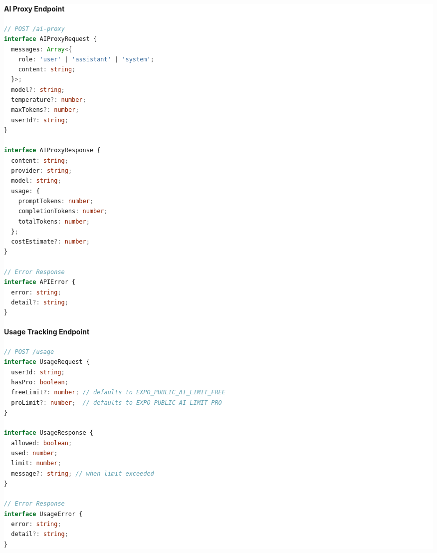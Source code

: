 #### AI Proxy Endpoint
```typescript
// POST /ai-proxy
interface AIProxyRequest {
  messages: Array<{
    role: 'user' | 'assistant' | 'system';
    content: string;
  }>;
  model?: string;
  temperature?: number;
  maxTokens?: number;
  userId?: string;
}

interface AIProxyResponse {
  content: string;
  provider: string;
  model: string;
  usage: {
    promptTokens: number;
    completionTokens: number;
    totalTokens: number;
  };
  costEstimate?: number;
}

// Error Response
interface APIError {
  error: string;
  detail?: string;
}
```

#### Usage Tracking Endpoint
```typescript
// POST /usage
interface UsageRequest {
  userId: string;
  hasPro: boolean;
  freeLimit?: number; // defaults to EXPO_PUBLIC_AI_LIMIT_FREE
  proLimit?: number;  // defaults to EXPO_PUBLIC_AI_LIMIT_PRO
}

interface UsageResponse {
  allowed: boolean;
  used: number;
  limit: number;
  message?: string; // when limit exceeded
}

// Error Response
interface UsageError {
  error: string;
  detail?: string;
}
```
